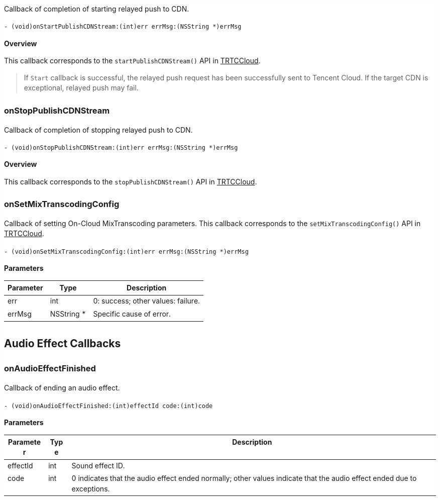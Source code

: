 Callback of completion of starting relayed push to CDN.
```
- (void)onStartPublishCDNStream:(int)err errMsg:(NSString *)errMsg 
```

__Overview__

This callback corresponds to the `startPublishCDNStream()` API in [TRTCCloud](https://intl.cloud.tencent.com/document/product/647/35120#trtccloud).

>If `Start` callback is successful, the relayed push request has been successfully sent to Tencent Cloud. If the target CDN is exceptional, relayed push may fail.



### onStopPublishCDNStream

Callback of completion of stopping relayed push to CDN.
```
- (void)onStopPublishCDNStream:(int)err errMsg:(NSString *)errMsg 
```

__Overview__

This callback corresponds to the `stopPublishCDNStream()` API in [TRTCCloud](https://intl.cloud.tencent.com/document/product/647/35120#trtccloud).


### onSetMixTranscodingConfig

Callback of setting On-Cloud MixTranscoding parameters. This callback corresponds to the `setMixTranscodingConfig()` API in [TRTCCloud](https://intl.cloud.tencent.com/document/product/647/35120#trtccloud).
```
- (void)onSetMixTranscodingConfig:(int)err errMsg:(NSString *)errMsg 
```

__Parameters__

| Parameter | Type | Description |
|-----|-----|-----|
| err | int | 0: success; other values: failure. |
| errMsg | NSString * | Specific cause of error. |



## Audio Effect Callbacks
### onAudioEffectFinished

Callback of ending an audio effect.
```
- (void)onAudioEffectFinished:(int)effectId code:(int)code 
```

__Parameters__

| Parameter | Type | Description |
|-----|-----|-----|
| effectId | int | Sound effect ID. |
| code | int | 0 indicates that the audio effect ended normally; other values indicate that the audio effect ended due to exceptions. |
